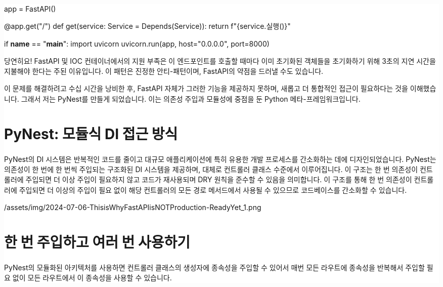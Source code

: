 app = FastAPI()

@app.get("/")
def get(service: Service = Depends(Service)):
return f"{service.실행()}"

if **name** == "**main**":
import uvicorn
uvicorn.run(app, host="0.0.0.0", port=8000)



<ins class="adsbygoogle"
     style="display:block"
     data-ad-client="ca-pub-4877378276818686"
     data-ad-slot="1898504329"
     data-ad-format="auto"
     data-full-width-responsive="true"></ins>

<script>
     (adsbygoogle = window.adsbygoogle || []).push({});
</script>

당연히요! FastAPI 및 IOC 컨테이너에서의 지원 부족은 이 엔드포인트를 호출할 때마다 이미 초기화된 객체들을 초기화하기 위해 3초의 지연 시간을 지불해야 한다는 주된 이유입니다. 이 패턴은 진정한 안티-패턴이며, FastAPI의 약점을 드러낼 수도 있습니다.

이 문제를 해결하려고 수십 시간을 낭비한 후, FastAPI 자체가 그러한 기능을 제공하지 못하며, 새롭고 더 통합적인 접근이 필요하다는 것을 이해했습니다. 그래서 저는 PyNest를 만들게 되었습니다. 이는 의존성 주입과 모듈성에 중점을 둔 Python 메타-프레임워크입니다.

# PyNest: 모듈식 DI 접근 방식

PyNest의 DI 시스템은 반복적인 코드를 줄이고 대규모 애플리케이션에 특히 유용한 개발 프로세스를 간소화하는 데에 디자인되었습니다. PyNest는 의존성이 한 번에 한 번씩 주입되는 구조화된 DI 시스템을 제공하며, 대체로 컨트롤러 클래스 수준에서 이루어집니다. 이 구조는 한 번 의존성이 컨트롤러에 주입되면 더 이상 주입이 필요하지 않고 코드가 재사용되며 DRY 원칙을 준수할 수 있음을 의미합니다. 이 구조를 통해 한 번 의존성이 컨트롤러에 주입되면 더 이상의 주입이 필요 없이 해당 컨트롤러의 모든 경로 메서드에서 사용될 수 있으므로 코드베이스를 간소화할 수 있습니다.



<ins class="adsbygoogle"
     style="display:block"
     data-ad-client="ca-pub-4877378276818686"
     data-ad-slot="1898504329"
     data-ad-format="auto"
     data-full-width-responsive="true"></ins>

<script>
     (adsbygoogle = window.adsbygoogle || []).push({});
</script>

/assets/img/2024-07-06-ThisisWhyFastAPIisNOTProduction-ReadyYet_1.png

# 한 번 주입하고 여러 번 사용하기

PyNest의 모듈화된 아키텍처를 사용하면 컨트롤러 클래스의 생성자에 종속성을 주입할 수 있어서 매번 모든 라우트에 종속성을 반복해서 주입할 필요 없이 모든 라우트에서 이 종속성을 사용할 수 있습니다.
